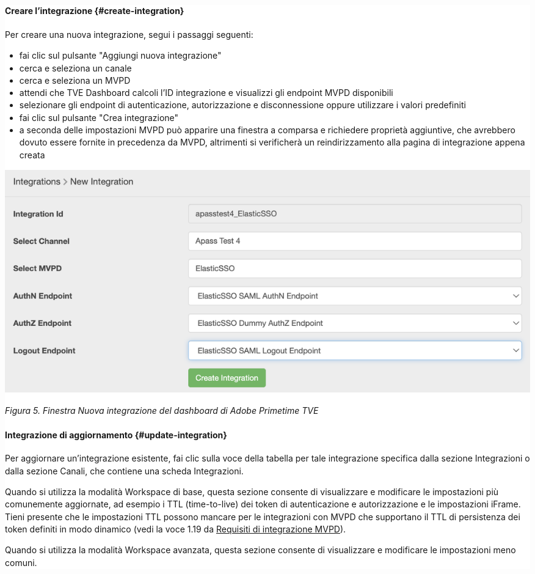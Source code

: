 #### Creare l’integrazione {#create-integration}

Per creare una nuova integrazione, segui i passaggi seguenti:

* fai clic sul pulsante &quot;Aggiungi nuova integrazione&quot;
* cerca e seleziona un canale
* cerca e seleziona un MVPD
* attendi che TVE Dashboard calcoli l’ID integrazione e visualizzi gli endpoint MVPD disponibili
* selezionare gli endpoint di autenticazione, autorizzazione e disconnessione oppure utilizzare i valori predefiniti
* fai clic sul pulsante &quot;Crea integrazione&quot;
* a seconda delle impostazioni MVPD può apparire una finestra a comparsa e richiedere proprietà aggiuntive, che avrebbero dovuto essere fornite in precedenza da MVPD, altrimenti si verificherà un reindirizzamento alla pagina di integrazione appena creata

![](assets/new-integration-window.png)



*Figura 5. Finestra Nuova integrazione del dashboard di Adobe Primetime TVE*


#### Integrazione di aggiornamento {#update-integration}

Per aggiornare un’integrazione esistente, fai clic sulla voce della tabella per tale integrazione specifica dalla sezione Integrazioni o dalla sezione Canali, che contiene una scheda Integrazioni.

Quando si utilizza la modalità Workspace di base, questa sezione consente di visualizzare e modificare le impostazioni più comunemente aggiornate, ad esempio i TTL (time-to-live) dei token di autenticazione e autorizzazione e le impostazioni iFrame. Tieni presente che le impostazioni TTL possono mancare per le integrazioni con MVPD che supportano il TTL di persistenza dei token definiti in modo dinamico (vedi la voce 1.19 da [Requisiti di integrazione MVPD](/help/authentication/mvpd-integr-features.md)).



Quando si utilizza la modalità Workspace avanzata, questa sezione consente di visualizzare e modificare le impostazioni meno comuni.
